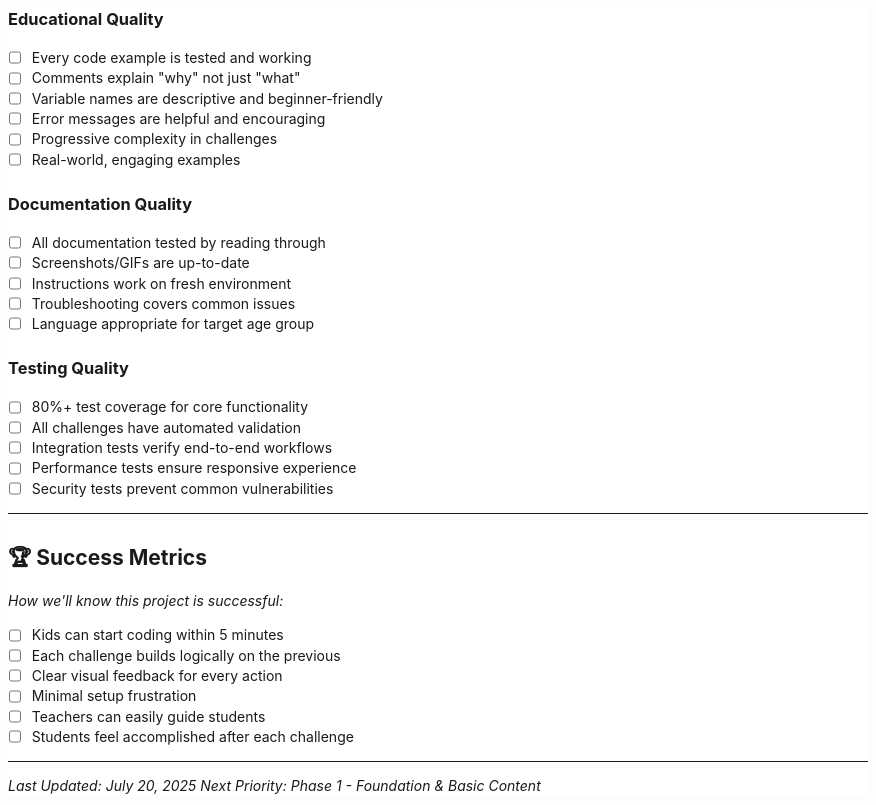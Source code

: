 ### Educational Quality
- [ ] Every code example is tested and working
- [ ] Comments explain "why" not just "what"
- [ ] Variable names are descriptive and beginner-friendly
- [ ] Error messages are helpful and encouraging
- [ ] Progressive complexity in challenges
- [ ] Real-world, engaging examples

### Documentation Quality
- [ ] All documentation tested by reading through
- [ ] Screenshots/GIFs are up-to-date
- [ ] Instructions work on fresh environment
- [ ] Troubleshooting covers common issues
- [ ] Language appropriate for target age group

### Testing Quality
- [ ] 80%+ test coverage for core functionality
- [ ] All challenges have automated validation
- [ ] Integration tests verify end-to-end workflows
- [ ] Performance tests ensure responsive experience
- [ ] Security tests prevent common vulnerabilities

---

## 🏆 Success Metrics
*How we'll know this project is successful:*
- [ ] Kids can start coding within 5 minutes
- [ ] Each challenge builds logically on the previous
- [ ] Clear visual feedback for every action
- [ ] Minimal setup frustration
- [ ] Teachers can easily guide students
- [ ] Students feel accomplished after each challenge

---

*Last Updated: July 20, 2025*
*Next Priority: Phase 1 - Foundation & Basic Content*
